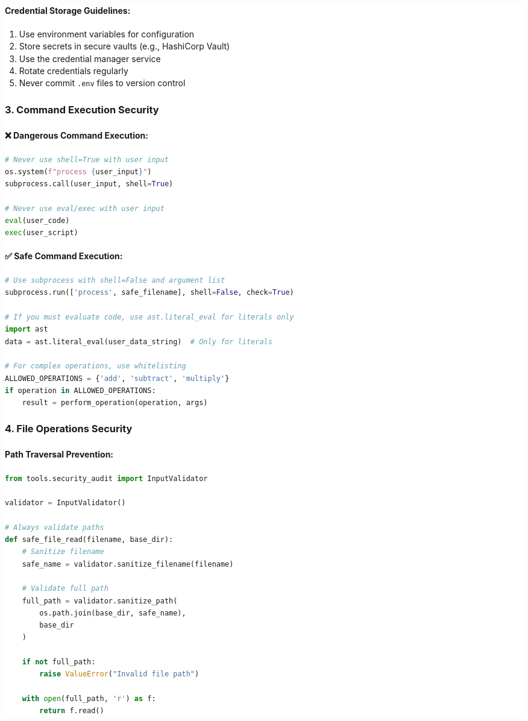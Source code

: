 #### Credential Storage Guidelines:
1. Use environment variables for configuration
2. Store secrets in secure vaults (e.g., HashiCorp Vault)
3. Use the credential manager service
4. Rotate credentials regularly
5. Never commit `.env` files to version control

### 3. Command Execution Security

#### ❌ Dangerous Command Execution:
```python
# Never use shell=True with user input
os.system(f"process {user_input}")
subprocess.call(user_input, shell=True)

# Never use eval/exec with user input
eval(user_code)
exec(user_script)
```

#### ✅ Safe Command Execution:
```python
# Use subprocess with shell=False and argument list
subprocess.run(['process', safe_filename], shell=False, check=True)

# If you must evaluate code, use ast.literal_eval for literals only
import ast
data = ast.literal_eval(user_data_string)  # Only for literals

# For complex operations, use whitelisting
ALLOWED_OPERATIONS = {'add', 'subtract', 'multiply'}
if operation in ALLOWED_OPERATIONS:
    result = perform_operation(operation, args)
```

### 4. File Operations Security

#### Path Traversal Prevention:
```python
from tools.security_audit import InputValidator

validator = InputValidator()

# Always validate paths
def safe_file_read(filename, base_dir):
    # Sanitize filename
    safe_name = validator.sanitize_filename(filename)
    
    # Validate full path
    full_path = validator.sanitize_path(
        os.path.join(base_dir, safe_name), 
        base_dir
    )
    
    if not full_path:
        raise ValueError("Invalid file path")
    
    with open(full_path, 'r') as f:
        return f.read()
```
